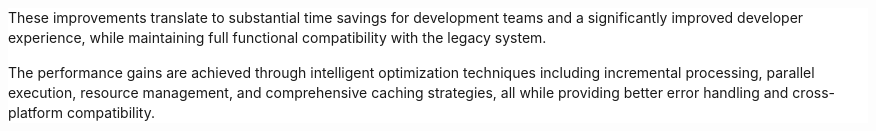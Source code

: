 These improvements translate to substantial time savings for development teams and a significantly improved developer experience, while maintaining full functional compatibility with the legacy system.

The performance gains are achieved through intelligent optimization techniques including incremental processing, parallel execution, resource management, and comprehensive caching strategies, all while providing better error handling and cross-platform compatibility.